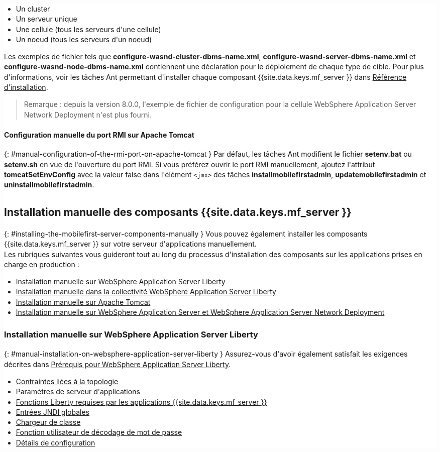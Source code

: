 * Un cluster
* Un serveur unique
* Une cellule (tous les serveurs d'une cellule) 
* Un noeud (tous les serveurs d'un noeud) 

Les exemples de fichier tels que **configure-wasnd-cluster-dbms-name.xml**, **configure-wasnd-server-dbms-name.xml** et **configure-wasnd-node-dbms-name.xml** contiennent une déclaration pour le déploiement de chaque type de cible. Pour plus d'informations, voir les tâches Ant permettant d'installer chaque composant {{site.data.keys.mf_server }} dans [Référence d'installation](../installation-reference).

> Remarque : depuis la version 8.0.0, l'exemple de fichier de configuration pour la cellule WebSphere Application Server Network Deployment n'est plus fourni. 


#### Configuration manuelle du port RMI sur Apache Tomcat 
{: #manual-configuration-of-the-rmi-port-on-apache-tomcat }
Par défaut, les tâches Ant modifient le fichier **setenv.bat** ou **setenv.sh** en vue de l'ouverture du port RMI. Si vous préférez ouvrir le port RMI manuellement, ajoutez l'attribut **tomcatSetEnvConfig** avec la valeur false dans l'élément `<jmx>` des tâches **installmobilefirstadmin**,
**updatemobilefirstadmin** et **uninstallmobilefirstadmin**. 

## Installation manuelle des composants {{site.data.keys.mf_server }} 
{: #installing-the-mobilefirst-server-components-manually }
Vous pouvez également installer les composants {{site.data.keys.mf_server }} sur votre serveur d'applications manuellement.   
Les rubriques suivantes vous guideront tout au long du processus d'installation des composants sur les applications prises en charge en production : 

* [Installation manuelle sur WebSphere Application Server Liberty](#manual-installation-on-websphere-application-server-liberty)
* [Installation manuelle dans la collectivité WebSphere Application Server Liberty](#manual-installation-on-websphere-application-server-liberty-collective)
* [Installation manuelle sur Apache Tomcat](#manual-installation-on-apache-tomcat)
* [Installation manuelle sur WebSphere Application Server et WebSphere Application Server Network Deployment](#manual-installation-on-websphere-application-server-and-websphere-application-server-network-deployment)

### Installation manuelle sur WebSphere Application Server Liberty
{: #manual-installation-on-websphere-application-server-liberty }
Assurez-vous d'avoir également satisfait les exigences décrites dans [Prérequis pour WebSphere Application Server Liberty](#websphere-application-server-liberty-prerequisites).

* [Contraintes liées à la topologie](#topology-constraints)
* [Paramètres de serveur d'applications](#application-server-settings)
* [Fonctions Liberty requises par les applications {{site.data.keys.mf_server }}](#liberty-features-required-by-the-mobilefirst-server-applications)
* [Entrées JNDI globales](#global-jndi-entries)
* [Chargeur de classe](#class-loader)
* [Fonction utilisateur de décodage de mot de passe](#password-decoder-user-feature)
* [Détails de configuration](#configuration-details)
